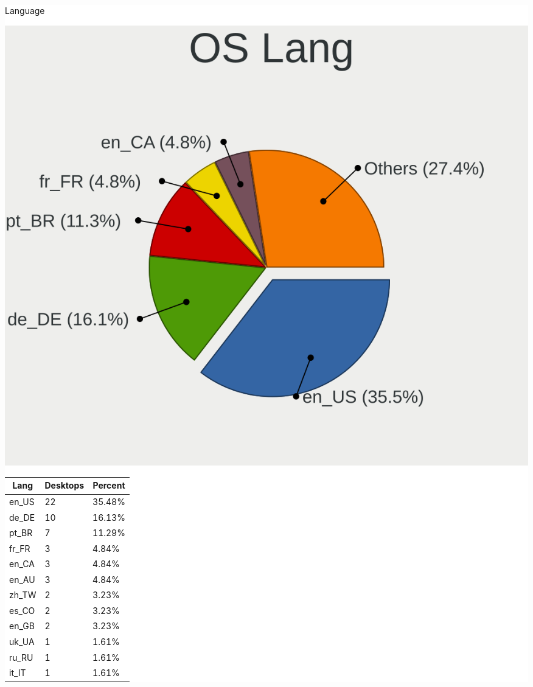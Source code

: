 Language

![OS Lang](./images/pie_chart/os_lang.svg)


| Lang  | Desktops | Percent |
|-------|----------|---------|
| en_US | 22       | 35.48%  |
| de_DE | 10       | 16.13%  |
| pt_BR | 7        | 11.29%  |
| fr_FR | 3        | 4.84%   |
| en_CA | 3        | 4.84%   |
| en_AU | 3        | 4.84%   |
| zh_TW | 2        | 3.23%   |
| es_CO | 2        | 3.23%   |
| en_GB | 2        | 3.23%   |
| uk_UA | 1        | 1.61%   |
| ru_RU | 1        | 1.61%   |
| it_IT | 1        | 1.61%   |